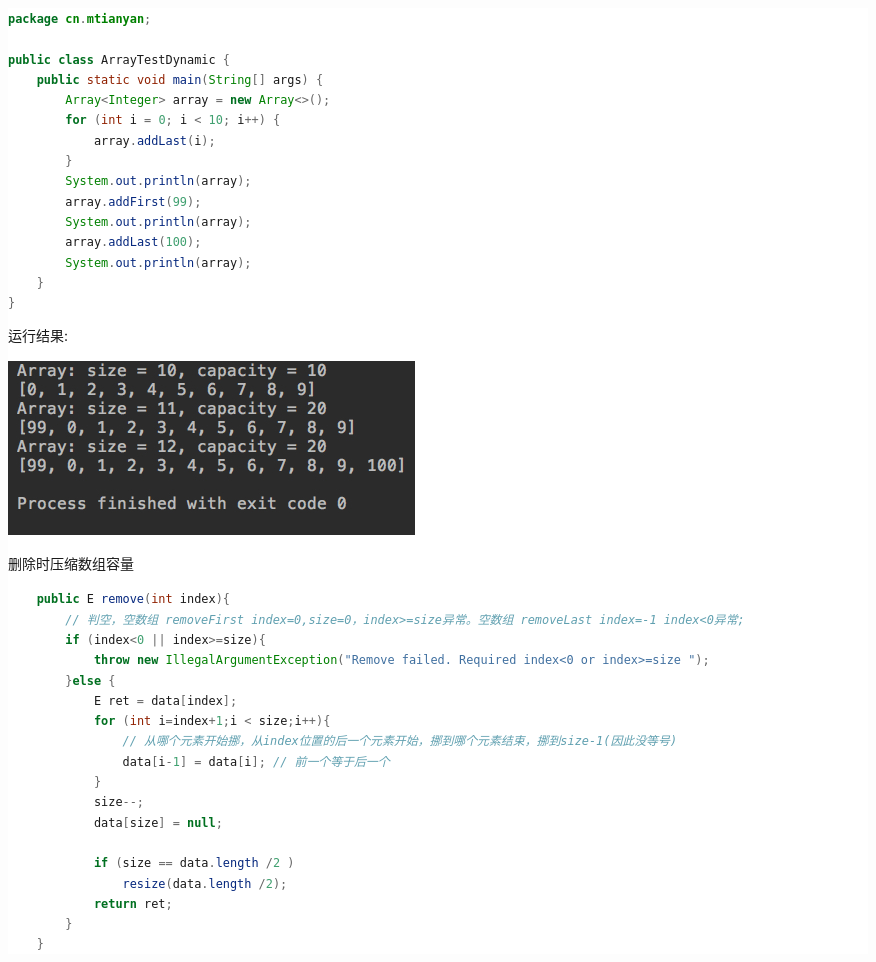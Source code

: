 ```java
package cn.mtianyan;

public class ArrayTestDynamic {
    public static void main(String[] args) {
        Array<Integer> array = new Array<>();
        for (int i = 0; i < 10; i++) {
            array.addLast(i);
        }
        System.out.println(array);
        array.addFirst(99);
        System.out.println(array);
        array.addLast(100);
        System.out.println(array);
    }
}
```

运行结果:

![](./img/20180809061013_igPpW0_Screenshot.jpeg)

删除时压缩数组容量

```java
    public E remove(int index){
        // 判空，空数组 removeFirst index=0,size=0，index>=size异常。空数组 removeLast index=-1 index<0异常;
        if (index<0 || index>=size){
            throw new IllegalArgumentException("Remove failed. Required index<0 or index>=size ");
        }else {
            E ret = data[index];
            for (int i=index+1;i < size;i++){
                // 从哪个元素开始挪，从index位置的后一个元素开始，挪到哪个元素结束，挪到size-1(因此没等号)
                data[i-1] = data[i]; // 前一个等于后一个
            }
            size--;
            data[size] = null;

            if (size == data.length /2 )
                resize(data.length /2);
            return ret;
        }
    }
```
